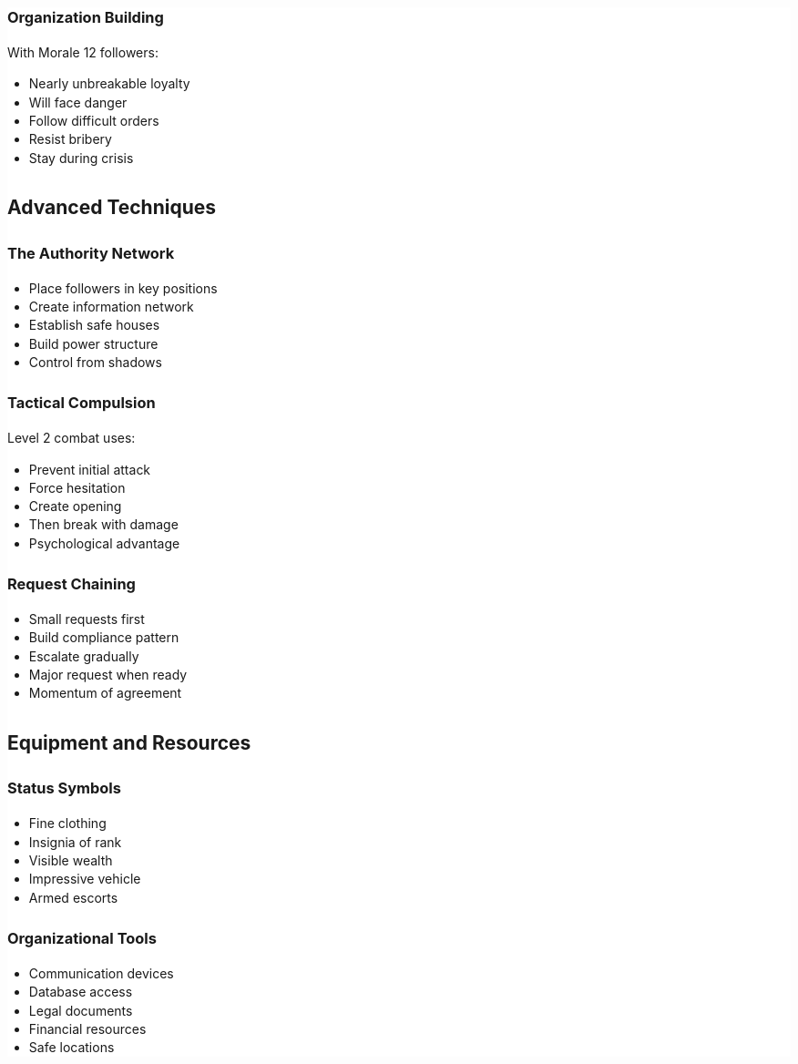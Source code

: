 ### Organization Building
With Morale 12 followers:
- Nearly unbreakable loyalty
- Will face danger
- Follow difficult orders
- Resist bribery
- Stay during crisis

## Advanced Techniques

### The Authority Network
- Place followers in key positions
- Create information network
- Establish safe houses
- Build power structure
- Control from shadows

### Tactical Compulsion
Level 2 combat uses:
- Prevent initial attack
- Force hesitation
- Create opening
- Then break with damage
- Psychological advantage

### Request Chaining
- Small requests first
- Build compliance pattern
- Escalate gradually
- Major request when ready
- Momentum of agreement

## Equipment and Resources

### Status Symbols
- Fine clothing
- Insignia of rank
- Visible wealth
- Impressive vehicle
- Armed escorts

### Organizational Tools
- Communication devices
- Database access
- Legal documents
- Financial resources
- Safe locations
